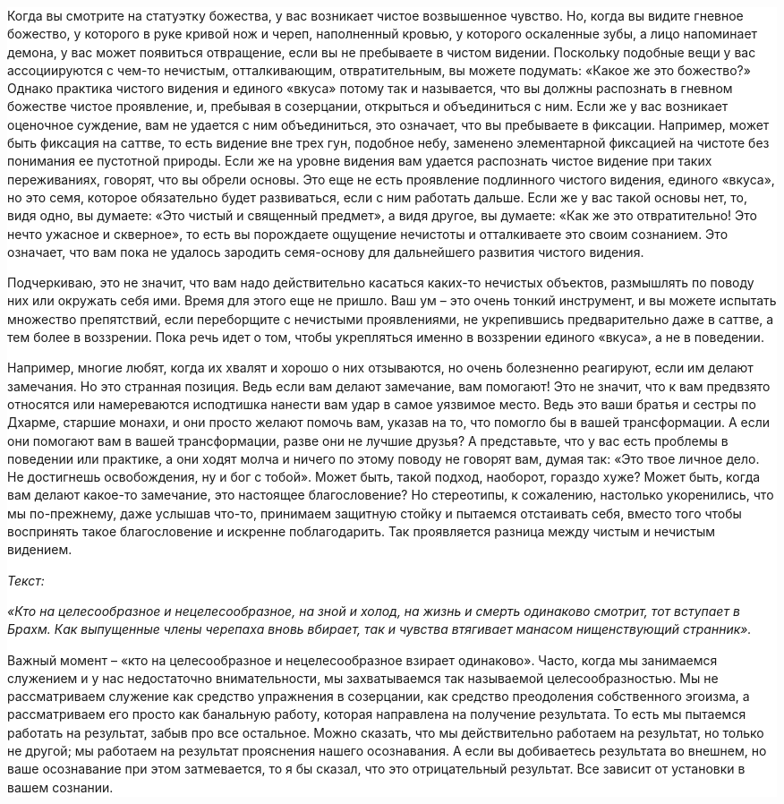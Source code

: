  Когда вы смотрите на статуэтку божества, у вас возникает чистое возвышенное чувство. Но, когда вы видите гневное божество, у которого в руке кривой нож и череп, наполненный кровью, у которого оскаленные зубы, а лицо напоминает демона, у вас может появиться отвращение, если вы не пребываете в чистом видении. Поскольку подобные вещи у вас ассоциируются с чем-то нечистым, отталкивающим, отвратительным, вы можете подумать: «Какое же это божество?» Однако практика чистого видения и единого «вкуса» потому так и называется, что вы должны распознать в гневном божестве чистое проявление, и, пребывая в созерцании, открыться и объединиться с ним. Если же у вас возникает оценочное суждение, вам не удается с ним объединиться, это означает, что вы пребываете в фиксации. Например, может быть фиксация на саттве, то есть видение вне трех гун, подобное небу, заменено элементарной фиксацией на чистоте без понимания ее пустотной природы. Если же на уровне видения вам удается распознать чистое видение при таких переживаниях, говорят, что вы обрели основы. Это еще не есть проявление подлинного чистого видения, единого «вкуса», но это семя, которое обязательно будет развиваться, если с ним работать дальше. Если же у вас такой основы нет, то, видя одно, вы думаете: «Это чистый и священный предмет», а видя другое, вы думаете: «Как же это отвратительно! Это нечто ужасное и скверное», то есть вы порождаете ощущение нечистоты и отталкиваете это своим сознанием. Это означает, что вам пока не удалось зародить семя-основу для дальнейшего развития чистого видения.

 Подчеркиваю, это не значит, что вам надо действительно касаться каких-то нечистых объектов, размышлять по поводу них или окружать себя ими. Время для этого еще не пришло. Ваш ум – это очень тонкий инструмент, и вы можете испытать множество препятствий, если переборщите с нечистыми проявлениями, не укрепившись предварительно даже в саттве, а тем более в воззрении. Пока речь идет о том, чтобы укрепляться именно в воззрении единого «вкуса», а не в поведении.

 Например, многие любят, когда их хвалят и хорошо о них отзываются, но очень болезненно реагируют, если им делают замечания. Но это странная позиция. Ведь если вам делают замечание, вам помогают! Это не значит, что к вам предвзято относятся или намереваются исподтишка нанести вам удар в самое уязвимое место. Ведь это ваши братья и сестры по Дхарме, старшие монахи, и они просто желают помочь вам, указав на то, что помогло бы в вашей трансформации. А если они помогают вам в вашей трансформации, разве они не лучшие друзья? А представьте, что у вас есть проблемы в поведении или практике, а они ходят молча и ничего по этому поводу не говорят вам, думая так: «Это твое личное дело. Не достигнешь освобождения, ну и бог с тобой». Может быть, такой подход, наоборот, гораздо хуже? Может быть, когда вам делают какое-то замечание, это настоящее благословение? Но стереотипы, к сожалению, настолько укоренились, что мы по-прежнему, даже услышав что-то, принимаем защитную стойку и пытаемся отстаивать себя, вместо того чтобы воспринять такое благословение и искренне поблагодарить. Так проявляется разница между чистым и нечистым видением.

  
_Текст:_ 

 _«Кто на целесообразное и нецелесообразное, на зной и холод, на жизнь и смерть одинаково смотрит, тот вступает в Брахм. Как выпущенные члены черепаха вновь вбирает, так и чувства втягивает манасом нищенствующий странник»._ 

  
 Важный момент – «кто на целесообразное и нецелесообразное взирает одинаково». Часто, когда мы занимаемся служением и у нас недостаточно внимательности, мы захватываемся так называемой целесообразностью. Мы не рассматриваем служение как средство упражнения в созерцании, как средство преодоления собственного эгоизма, а рассматриваем его просто как банальную работу, которая направлена на получение результата. То есть мы пытаемся работать на результат, забыв про все остальное. Можно сказать, что мы действительно работаем на результат, но только не другой; мы работаем на результат прояснения нашего осознавания. А если вы добиваетесь результата во внешнем, но ваше осознавание при этом затмевается, то я бы сказал, что это отрицательный результат. Все зависит от установки в вашем сознании.
